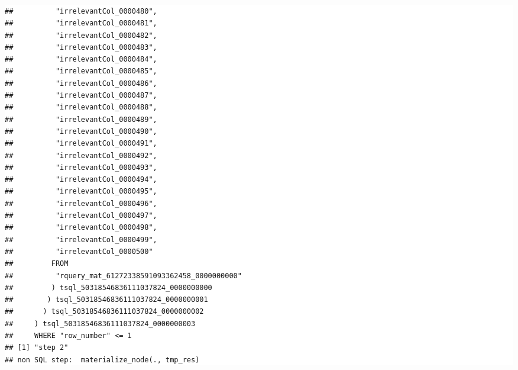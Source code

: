     ##          "irrelevantCol_0000480",
    ##          "irrelevantCol_0000481",
    ##          "irrelevantCol_0000482",
    ##          "irrelevantCol_0000483",
    ##          "irrelevantCol_0000484",
    ##          "irrelevantCol_0000485",
    ##          "irrelevantCol_0000486",
    ##          "irrelevantCol_0000487",
    ##          "irrelevantCol_0000488",
    ##          "irrelevantCol_0000489",
    ##          "irrelevantCol_0000490",
    ##          "irrelevantCol_0000491",
    ##          "irrelevantCol_0000492",
    ##          "irrelevantCol_0000493",
    ##          "irrelevantCol_0000494",
    ##          "irrelevantCol_0000495",
    ##          "irrelevantCol_0000496",
    ##          "irrelevantCol_0000497",
    ##          "irrelevantCol_0000498",
    ##          "irrelevantCol_0000499",
    ##          "irrelevantCol_0000500"
    ##         FROM
    ##          "rquery_mat_61272338591093362458_0000000000"
    ##         ) tsql_50318546836111037824_0000000000
    ##        ) tsql_50318546836111037824_0000000001
    ##       ) tsql_50318546836111037824_0000000002
    ##     ) tsql_50318546836111037824_0000000003
    ##     WHERE "row_number" <= 1
    ## [1] "step 2"
    ## non SQL step:  materialize_node(., tmp_res)